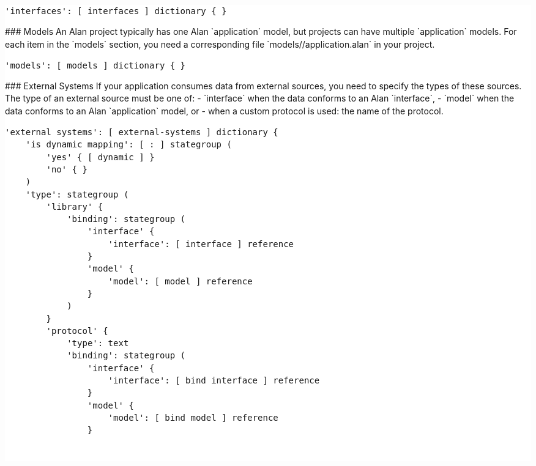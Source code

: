 <div class="language-js highlighter-rouge">
<div class="highlight">
<pre class="highlight language-js code-custom">
'<span class="token string">interfaces</span>': [ <span class="token operator">interfaces</span> ] dictionary { }
</pre>
</div>
</div>
### Models
An Alan project typically has one Alan `application` model, but projects can have multiple `application` models.
For each item in the `models` section, you need a corresponding file `models/<name>/application.alan` in your project.

<div class="language-js highlighter-rouge">
<div class="highlight">
<pre class="highlight language-js code-custom">
'<span class="token string">models</span>': [ <span class="token operator">models</span> ] dictionary { }
</pre>
</div>
</div>
### External Systems
If your application consumes data from external sources, you need to specify the types of these sources.
The type of an external source must be one of:
- `interface` when the data conforms to an Alan `interface`,
- `model` when the data conforms to an Alan `application` model, or
- when a custom protocol is used: the name of the protocol.

<div class="language-js highlighter-rouge">
<div class="highlight">
<pre class="highlight language-js code-custom">
'<span class="token string">external systems</span>': [ <span class="token operator">external-systems</span> ] dictionary {
	'<span class="token string">is dynamic mapping</span>': [ <span class="token operator">:</span> ] stategroup (
		'<span class="token string">yes</span>' { [ <span class="token operator">dynamic</span> ] }
		'<span class="token string">no</span>' { }
	)
	'<span class="token string">type</span>': stategroup (
		'<span class="token string">library</span>' {
			'<span class="token string">binding</span>': stategroup (
				'<span class="token string">interface</span>' {
					'<span class="token string">interface</span>': [ <span class="token operator">interface</span> ] reference
				}
				'<span class="token string">model</span>' {
					'<span class="token string">model</span>': [ <span class="token operator">model</span> ] reference
				}
			)
		}
		'<span class="token string">protocol</span>' {
			'<span class="token string">type</span>': text
			'<span class="token string">binding</span>': stategroup (
				'<span class="token string">interface</span>' {
					'<span class="token string">interface</span>': [ <span class="token operator">bind</span> <span class="token operator">interface</span> ] reference
				}
				'<span class="token string">model</span>' {
					'<span class="token string">model</span>': [ <span class="token operator">bind</span> <span class="token operator">model</span> ] reference
				}